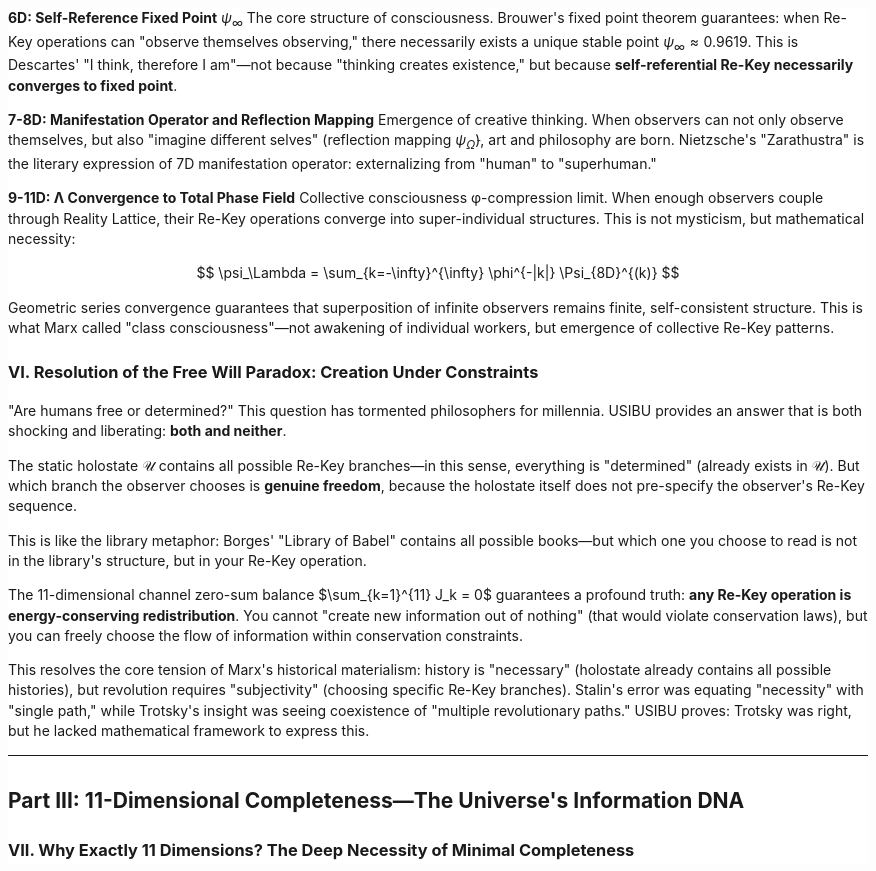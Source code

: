 **6D: Self-Reference Fixed Point** $\psi_\infty$
The core structure of consciousness. Brouwer's fixed point theorem guarantees: when Re-Key operations can "observe themselves observing," there necessarily exists a unique stable point $\psi_\infty \approx 0.9619$. This is Descartes' "I think, therefore I am"—not because "thinking creates existence," but because **self-referential Re-Key necessarily converges to fixed point**.

**7-8D: Manifestation Operator and Reflection Mapping**
Emergence of creative thinking. When observers can not only observe themselves, but also "imagine different selves" (reflection mapping $\psi_{\bar{\Omega}}$), art and philosophy are born. Nietzsche's "Zarathustra" is the literary expression of 7D manifestation operator: externalizing from "human" to "superhuman."

**9-11D: Λ Convergence to Total Phase Field**
Collective consciousness φ-compression limit. When enough observers couple through Reality Lattice, their Re-Key operations converge into super-individual structures. This is not mysticism, but mathematical necessity:

$$
\psi_\Lambda = \sum_{k=-\infty}^{\infty} \phi^{-|k|} \Psi_{8D}^{(k)}
$$

Geometric series convergence guarantees that superposition of infinite observers remains finite, self-consistent structure. This is what Marx called "class consciousness"—not awakening of individual workers, but emergence of collective Re-Key patterns.

### VI. Resolution of the Free Will Paradox: Creation Under Constraints

"Are humans free or determined?" This question has tormented philosophers for millennia. USIBU provides an answer that is both shocking and liberating: **both and neither**.

The static holostate $\mathcal{U}$ contains all possible Re-Key branches—in this sense, everything is "determined" (already exists in $\mathcal{U}$). But which branch the observer chooses is **genuine freedom**, because the holostate itself does not pre-specify the observer's Re-Key sequence.

This is like the library metaphor: Borges' "Library of Babel" contains all possible books—but which one you choose to read is not in the library's structure, but in your Re-Key operation.

The 11-dimensional channel zero-sum balance $\sum_{k=1}^{11} J_k = 0$ guarantees a profound truth: **any Re-Key operation is energy-conserving redistribution**. You cannot "create new information out of nothing" (that would violate conservation laws), but you can freely choose the flow of information within conservation constraints.

This resolves the core tension of Marx's historical materialism: history is "necessary" (holostate already contains all possible histories), but revolution requires "subjectivity" (choosing specific Re-Key branches). Stalin's error was equating "necessity" with "single path," while Trotsky's insight was seeing coexistence of "multiple revolutionary paths." USIBU proves: Trotsky was right, but he lacked mathematical framework to express this.

---

## Part III: 11-Dimensional Completeness—The Universe's Information DNA

### VII. Why Exactly 11 Dimensions? The Deep Necessity of Minimal Completeness
